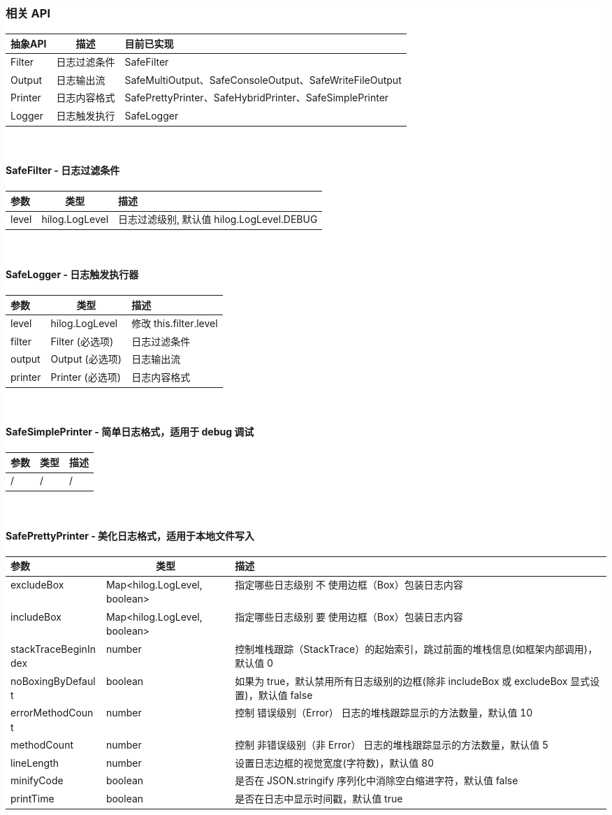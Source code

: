 ### 相关 API

| 抽象API   | 描述     | 目前已实现                                                 |
|:--------|--------|:------------------------------------------------------|
| Filter  | 日志过滤条件 | SafeFilter                                            |
| Output  | 日志输出流  | SafeMultiOutput、SafeConsoleOutput、SafeWriteFileOutput |
| Printer | 日志内容格式 | SafePrettyPrinter、SafeHybridPrinter、SafeSimplePrinter |
| Logger  | 日志触发执行 | SafeLogger                                            |

<br/>

#### SafeFilter - 日志过滤条件

| 参数    | 类型             | 描述                               |
|:------|----------------|:---------------------------------|
| level | hilog.LogLevel | 日志过滤级别, 默认值 hilog.LogLevel.DEBUG | 

<br/>

#### SafeLogger - 日志触发执行器

| 参数      | 类型              | 描述                   |
|:--------|-----------------|:---------------------|
| level   | hilog.LogLevel  | 修改 this.filter.level | 
| filter  | 	Filter (必选项)   | 日志过滤条件               |
| output  | 	Output (必选项) 	 | 日志输出流                |
| printer | 	Printer (必选项)	 | 日志内容格式               |

<br/>

#### SafeSimplePrinter - 简单日志格式，适用于 debug 调试

| 参数 | 类型 | 描述 |
|:---|----|:---|
| /  | /  | /  |

<br/>

#### SafePrettyPrinter - 美化日志格式，适用于本地文件写入

| 参数                   | 类型                             | 描述                                                                |
|:---------------------|--------------------------------|:------------------------------------------------------------------|
| excludeBox           | 	Map<hilog.LogLevel, boolean>	 | 指定哪些日志级别 不 使用边框（Box）包装日志内容                                        |
| includeBox	          | Map<hilog.LogLevel, boolean>	  | 指定哪些日志级别 要 使用边框（Box）包装日志内容                                        |
| stackTraceBeginIndex | 	number	                       | 控制堆栈跟踪（StackTrace）的起始索引，跳过前面的堆栈信息(如框架内部调用)，默认值 0                  |
| noBoxingByDefault    | 	boolean	                      | 如果为 true，默认禁用所有日志级别的边框(除非 includeBox 或 excludeBox 显式设置)，默认值 false |
| errorMethodCount	    | number	                        | 控制 错误级别（Error） 日志的堆栈跟踪显示的方法数量，默认值 10                              |
| methodCount	         | number	                        | 控制 非错误级别（非 Error） 日志的堆栈跟踪显示的方法数量，默认值 5                            |
| lineLength           | 	number                        | 	设置日志边框的视觉宽度(字符数)，默认值 80                                          |
| minifyCode	          | boolean                        | 	是否在 JSON.stringify 序列化中消除空白缩进字符，默认值 false                        |
| printTime	           | boolean                        | 	是否在日志中显示时间戳，默认值 true                                             |
